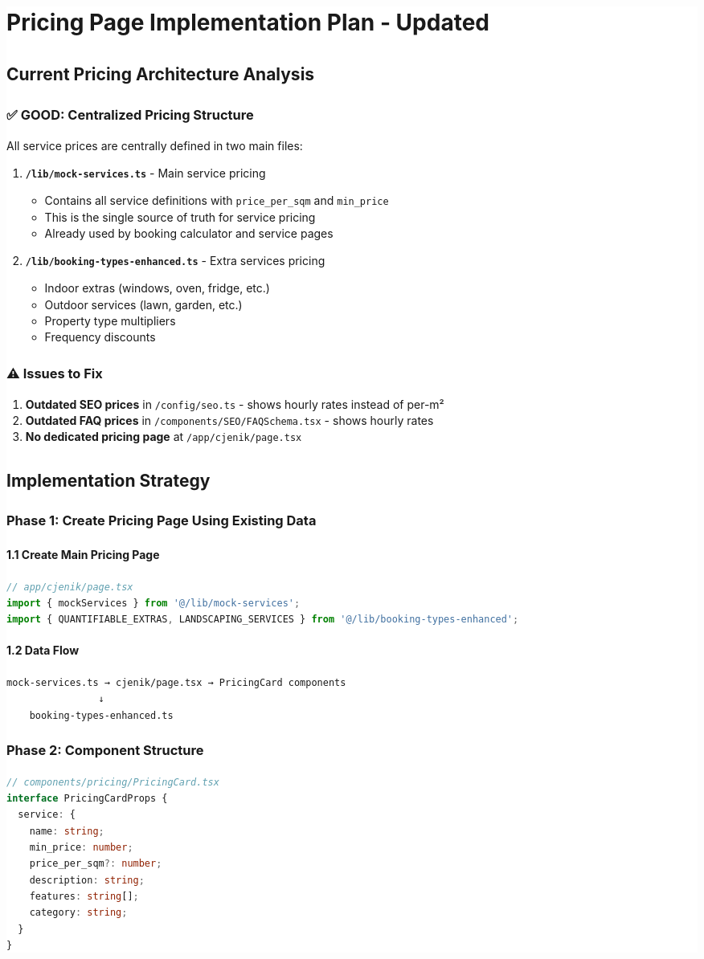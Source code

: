 # Pricing Page Implementation Plan - Updated

## Current Pricing Architecture Analysis

### ✅ GOOD: Centralized Pricing Structure
All service prices are centrally defined in two main files:

1. **`/lib/mock-services.ts`** - Main service pricing
   - Contains all service definitions with `price_per_sqm` and `min_price`
   - This is the single source of truth for service pricing
   - Already used by booking calculator and service pages

2. **`/lib/booking-types-enhanced.ts`** - Extra services pricing
   - Indoor extras (windows, oven, fridge, etc.)
   - Outdoor services (lawn, garden, etc.)
   - Property type multipliers
   - Frequency discounts

### ⚠️ Issues to Fix
1. **Outdated SEO prices** in `/config/seo.ts` - shows hourly rates instead of per-m²
2. **Outdated FAQ prices** in `/components/SEO/FAQSchema.tsx` - shows hourly rates
3. **No dedicated pricing page** at `/app/cjenik/page.tsx`

## Implementation Strategy

### Phase 1: Create Pricing Page Using Existing Data

#### 1.1 Create Main Pricing Page
```typescript
// app/cjenik/page.tsx
import { mockServices } from '@/lib/mock-services';
import { QUANTIFIABLE_EXTRAS, LANDSCAPING_SERVICES } from '@/lib/booking-types-enhanced';
```

#### 1.2 Data Flow
```
mock-services.ts → cjenik/page.tsx → PricingCard components
                ↓
    booking-types-enhanced.ts
```

### Phase 2: Component Structure

```typescript
// components/pricing/PricingCard.tsx
interface PricingCardProps {
  service: {
    name: string;
    min_price: number;
    price_per_sqm?: number;
    description: string;
    features: string[];
    category: string;
  }
}
```
